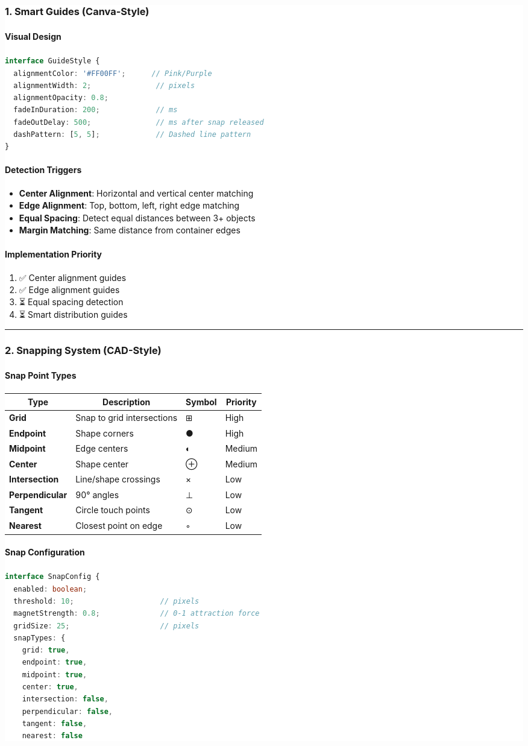 ### 1. Smart Guides (Canva-Style)

#### Visual Design
```typescript
interface GuideStyle {
  alignmentColor: '#FF00FF';      // Pink/Purple
  alignmentWidth: 2;               // pixels
  alignmentOpacity: 0.8;           
  fadeInDuration: 200;             // ms
  fadeOutDelay: 500;               // ms after snap released
  dashPattern: [5, 5];             // Dashed line pattern
}
```

#### Detection Triggers
- **Center Alignment**: Horizontal and vertical center matching
- **Edge Alignment**: Top, bottom, left, right edge matching
- **Equal Spacing**: Detect equal distances between 3+ objects
- **Margin Matching**: Same distance from container edges

#### Implementation Priority
1. ✅ Center alignment guides
2. ✅ Edge alignment guides
3. ⏳ Equal spacing detection
4. ⏳ Smart distribution guides

---

### 2. Snapping System (CAD-Style)

#### Snap Point Types
| Type | Description | Symbol | Priority |
|------|-------------|---------|----------|
| **Grid** | Snap to grid intersections | ⊞ | High |
| **Endpoint** | Shape corners | ● | High |
| **Midpoint** | Edge centers | ◐ | Medium |
| **Center** | Shape center | ⊕ | Medium |
| **Intersection** | Line/shape crossings | × | Low |
| **Perpendicular** | 90° angles | ⊥ | Low |
| **Tangent** | Circle touch points | ⊙ | Low |
| **Nearest** | Closest point on edge | ◦ | Low |

#### Snap Configuration
```typescript
interface SnapConfig {
  enabled: boolean;
  threshold: 10;                    // pixels
  magnetStrength: 0.8;              // 0-1 attraction force
  gridSize: 25;                     // pixels
  snapTypes: {
    grid: true,
    endpoint: true,
    midpoint: true,
    center: true,
    intersection: false,
    perpendicular: false,
    tangent: false,
    nearest: false
```